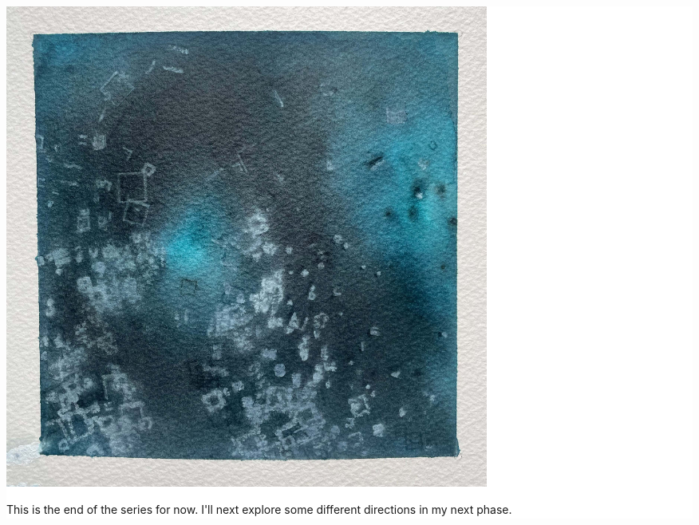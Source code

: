 <img src="/figs/2024-09-06-axidraw-watercolor-dailies/day21.jpg" style="width: 70%;" />

</div>

This is the end of the series for now. I'll next explore some different directions in my next phase. 
